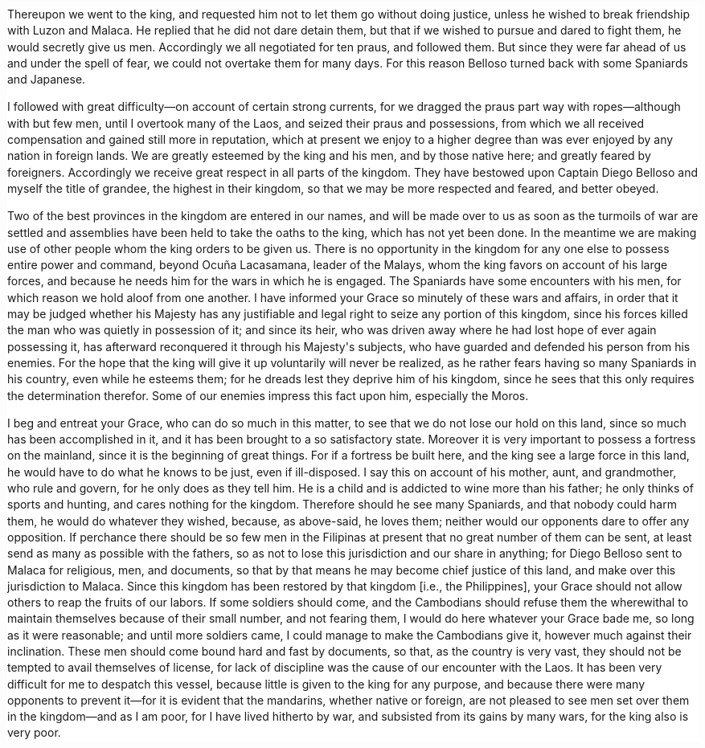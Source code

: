 Thereupon we went to the king, and requested him not to let them go without doing justice, unless he wished to break friendship with Luzon and Malaca. He replied that he did not dare detain them, but that if we wished to pursue and dared to fight them, he would secretly give us men. Accordingly we all negotiated for ten praus, and followed them. But since they were far ahead of us and under the spell of fear, we could not overtake them for many days. For this reason Belloso turned back with some Spaniards and Japanese. 

I followed with great difficulty—on account of certain strong currents, for we dragged the praus part way with ropes—although with but few men, until I overtook many of the Laos, and seized their praus and possessions, from which we all received compensation and gained still more in reputation, which at present we enjoy to a higher degree than was ever enjoyed by any nation in foreign lands. We are greatly esteemed by the king and his men, and by those native here; and greatly feared by foreigners. Accordingly we receive great respect in all parts of the kingdom. They have bestowed upon Captain Diego Belloso and myself the title of grandee, the highest in their kingdom, so that we may be more respected and feared, and better obeyed.

Two of the best provinces in the kingdom are entered in our names, and will be made over to us as soon as the turmoils of war are settled and assemblies have been held to take the oaths to the king, which has not yet been done. In the meantime we are making use of other people whom the king orders to be given us. There is no opportunity in the kingdom for any one else to possess entire power and command, beyond Ocuña Lacasamana, leader of the Malays, whom the king favors on account of his large forces, and because he needs him for the wars in which he is engaged. The Spaniards have some encounters with his men, for which reason we hold aloof from one another. I have informed your Grace so minutely of these wars and affairs, in order that it may be judged whether his Majesty has any justifiable and legal right to seize any portion of this kingdom, since his forces killed the man who was quietly in possession of it; and since its heir, who was driven away where he had lost hope of ever again possessing it, has afterward reconquered it through his Majesty's subjects, who have guarded and defended his person from his enemies. For the hope that the king will give it up voluntarily will never be realized, as he rather fears having so many Spaniards in his country, even while he esteems them; for he dreads lest they deprive him of his kingdom, since he sees that this only requires the determination therefor. Some of our enemies impress this fact upon him, especially the Moros. 

I beg and entreat your Grace, who can do so much in this matter, to see that we do not lose our hold on this land, since so much has been accomplished in it, and it has been brought to a so satisfactory state. Moreover it is very important to possess a fortress on the mainland, since it is the beginning of great things. For if a fortress be built here, and the king see a large force in this land, he would have to do what he knows to be just, even if ill-disposed. I say this on account of his mother, aunt, and grandmother, who rule and govern, for he only does as they tell him. He is a child and is addicted to wine more than his father; he only thinks of sports and hunting, and cares nothing for the kingdom. Therefore should he see many Spaniards, and that nobody could harm them, he would do whatever they wished, because, as above-said, he loves them; neither would our opponents dare to offer any opposition. If perchance there should be so few men in the Filipinas at present that no great number of them can be sent, at least send as many as possible with the fathers, so as not to lose this jurisdiction and our share in anything; for Diego Belloso sent to Malaca for religious, men, and documents, so that by that means he may become chief justice of this land, and make over this jurisdiction to Malaca. Since this kingdom has been restored by that kingdom [i.e., the Philippines], your Grace should not allow others to reap the fruits of our labors. If some soldiers should come, and the Cambodians should refuse them the wherewithal to maintain themselves because of their small number, and not fearing them, I would do here whatever your Grace bade me, so long as it were reasonable; and until more soldiers came, I could manage to make the Cambodians give it, however much against their inclination. These men should come bound hard and fast by documents, so that, as the country is very vast, they should not be tempted to avail themselves of license, for lack of discipline was the cause of our encounter with the Laos. It has been very difficult for me to despatch this vessel, because little is given to the king for any purpose, and because there were many opponents to prevent it—for it is evident that the mandarins, whether native or foreign, are not pleased to see men set over them in the kingdom—and as I am poor, for I have lived hitherto by war, and subsisted from its gains by many wars, for the king also is very poor.
